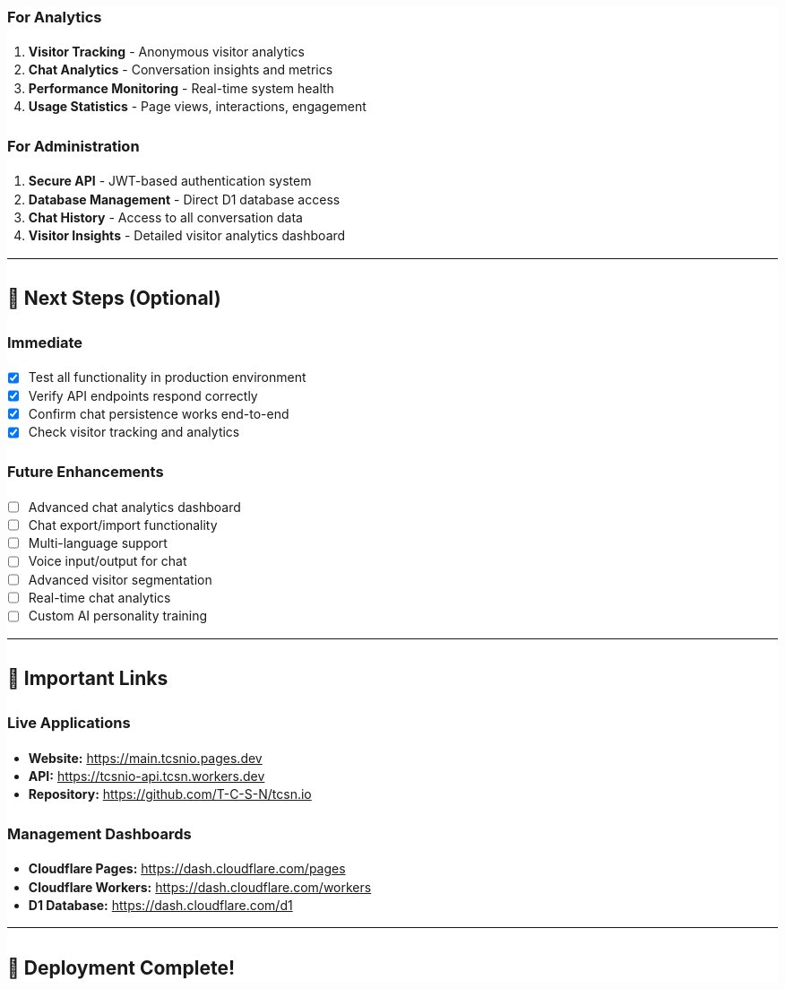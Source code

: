 ### **For Analytics**
1. **Visitor Tracking** - Anonymous visitor analytics
2. **Chat Analytics** - Conversation insights and metrics  
3. **Performance Monitoring** - Real-time system health
4. **Usage Statistics** - Page views, interactions, engagement

### **For Administration**
1. **Secure API** - JWT-based authentication system
2. **Database Management** - Direct D1 database access
3. **Chat History** - Access to all conversation data
4. **Visitor Insights** - Detailed visitor analytics dashboard

---

## 🎯 **Next Steps (Optional)**

### **Immediate**
- [x] Test all functionality in production environment
- [x] Verify API endpoints respond correctly
- [x] Confirm chat persistence works end-to-end
- [x] Check visitor tracking and analytics

### **Future Enhancements**
- [ ] Advanced chat analytics dashboard
- [ ] Chat export/import functionality
- [ ] Multi-language support
- [ ] Voice input/output for chat
- [ ] Advanced visitor segmentation
- [ ] Real-time chat analytics
- [ ] Custom AI personality training

---

## 🔗 **Important Links**

### **Live Applications**
- **Website:** https://main.tcsnio.pages.dev
- **API:** https://tcsnio-api.tcsn.workers.dev
- **Repository:** https://github.com/T-C-S-N/tcsn.io

### **Management Dashboards**
- **Cloudflare Pages:** https://dash.cloudflare.com/pages
- **Cloudflare Workers:** https://dash.cloudflare.com/workers
- **D1 Database:** https://dash.cloudflare.com/d1

---

## 🎊 **Deployment Complete!**
